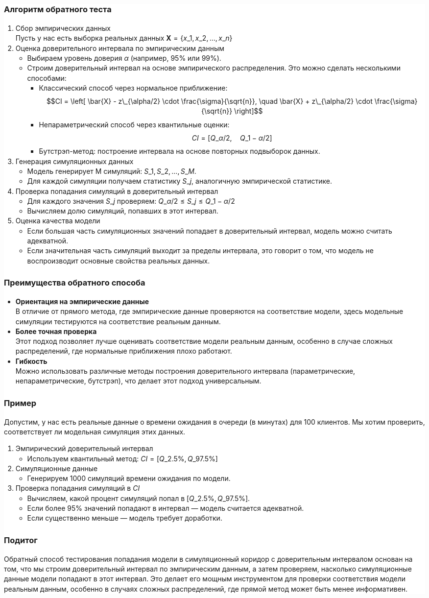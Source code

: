 ### Алгоритм обратного теста   
1. Сбор эмпирических данных   
    Пусть у нас есть выборка реальных данных $\mathbf{X} = \{x\_1, x\_2, …, x\_n\}$   
2. Оценка доверительного интервала по эмпирическим данным   
    - Выбираем уровень доверия $\alpha$ (например, 95% или 99%).   
    - Строим доверительный интервал на основе эмпирического распределения. Это можно сделать несколькими способами:   
        - Классический способ через нормальное приближение:
          $$CI = \left[ \bar{X} - z\_{\alpha/2} \cdot \frac{\sigma}{\sqrt{n}}, \quad \bar{X} + z\_{\alpha/2} \cdot \frac{\sigma}{\sqrt{n}} \right]$$
        - Непараметрический способ через квантильные оценки:
          $$CI = \left[ Q\_{\alpha/2}, \quad Q\_{1-\alpha/2} \right]$$
        - Бутстрэп-метод: построение интервала на основе повторных подвыборок данных.   
3. Генерация симуляционных данных   
    - Модель генерирует M симуляций: $S\_1, S\_2, …, S\_M$.   
    - Для каждой симуляции получаем статистику $S\_j$, аналогичную эмпирической статистике.   
4. Проверка попадания симуляций в доверительный интервал   
    - Для каждого значения $S\_j$ проверяем: $Q\_{\alpha/2} \leq S\_j \leq Q\_{1-\alpha/2}$   
    - Вычисляем долю симуляций, попавших в этот интервал.   
5. Оценка качества модели   
    - Если большая часть симуляционных значений попадает в доверительный интервал, модель можно считать адекватной.   
    - Если значительная часть симуляций выходит за пределы интервала, это говорит о том, что модель не воспроизводит основные свойства реальных данных.   

### Преимущества обратного способа   
- **Ориентация на эмпирические данные**   
    В отличие от прямого метода, где эмпирические данные проверяются на соответствие модели, здесь модельные симуляции тестируются на соответствие реальным данным.   
- **Более точная проверка**   
    Этот подход позволяет лучше оценивать соответствие модели реальным данным, особенно в случае сложных распределений, где нормальные приближения плохо работают.
- **Гибкость**   
    Можно использовать различные методы построения доверительного интервала (параметрические, непараметрические, бутстрэп), что делает этот подход универсальным.  
   
### Пример   
Допустим, у нас есть реальные данные о времени ожидания в очереди (в минутах) для 100 клиентов. Мы хотим проверить, соответствует ли модельная симуляция этих данных.   
1. Эмпирический доверительный интервал   
    - Используем квантильный метод: $CI = [Q\_{2.5\%}, Q\_{97.5\%}]$   
2. Симуляционные данные   
    - Генерируем 1000 симуляций времени ожидания по модели.   
3. Проверка попадания симуляций в $CI$   
    - Вычисляем, какой процент симуляций попал в $[Q\_{2.5\%}, Q\_{97.5\%}]$.   
    - Если более 95% значений попадают в интервал — модель считается адекватной.   
    - Если существенно меньше — модель требует доработки.
   
### Подитог   
Обратный способ тестирования попадания модели в симуляционный коридор с доверительным интервалом основан на том, что мы строим доверительный интервал по эмпирическим данным, а затем проверяем, насколько симуляционные данные модели попадают в этот интервал. Это делает его мощным инструментом для проверки соответствия модели реальным данным, особенно в случаях сложных распределений, где прямой метод может быть менее информативен.   
